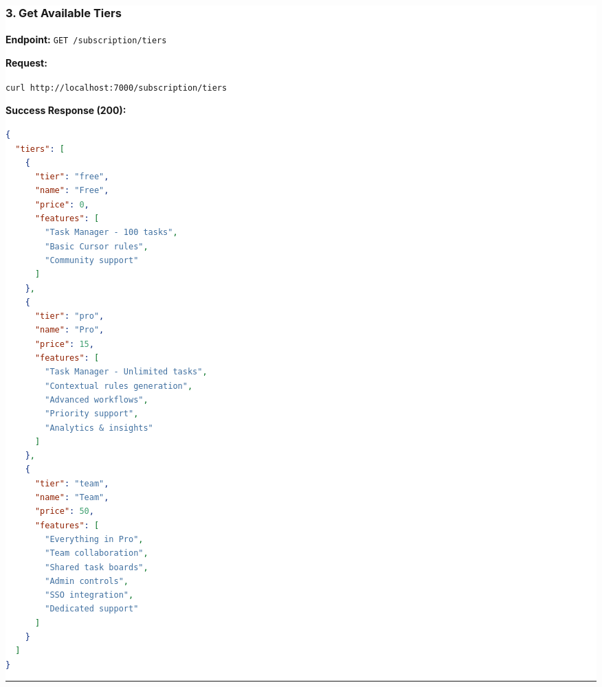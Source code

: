 
### 3. Get Available Tiers

**Endpoint:** `GET /subscription/tiers`

**Request:**
```bash
curl http://localhost:7000/subscription/tiers
```

**Success Response (200):**
```json
{
  "tiers": [
    {
      "tier": "free",
      "name": "Free",
      "price": 0,
      "features": [
        "Task Manager - 100 tasks",
        "Basic Cursor rules",
        "Community support"
      ]
    },
    {
      "tier": "pro",
      "name": "Pro",
      "price": 15,
      "features": [
        "Task Manager - Unlimited tasks",
        "Contextual rules generation",
        "Advanced workflows",
        "Priority support",
        "Analytics & insights"
      ]
    },
    {
      "tier": "team",
      "name": "Team",
      "price": 50,
      "features": [
        "Everything in Pro",
        "Team collaboration",
        "Shared task boards",
        "Admin controls",
        "SSO integration",
        "Dedicated support"
      ]
    }
  ]
}
```

---